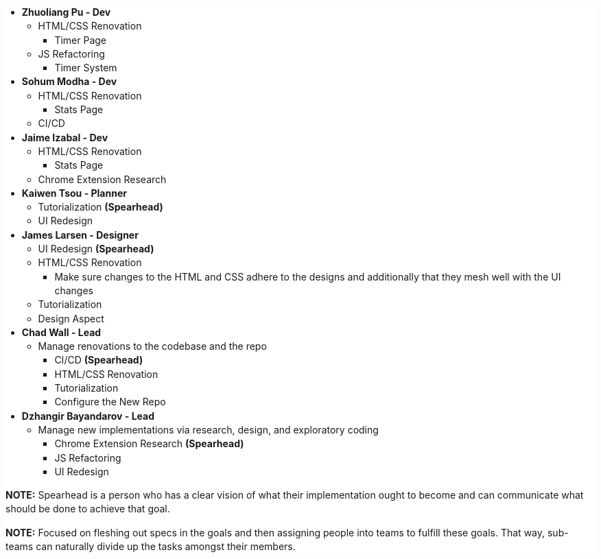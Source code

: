 * **Zhuoliang Pu - Dev**
    * HTML/CSS Renovation
        * Timer Page
    * JS Refactoring
        * Timer System
* **Sohum Modha - Dev**
    * HTML/CSS Renovation
        * Stats Page
    * CI/CD
* **Jaime Izabal - Dev**
    * HTML/CSS Renovation
        * Stats Page
    * Chrome Extension Research
* **Kaiwen Tsou - Planner**
    * Tutorialization **(Spearhead)**
    * UI Redesign
* **James Larsen - Designer**
    * UI Redesign **(Spearhead)**
    * HTML/CSS Renovation 
        * Make sure changes to the HTML and CSS adhere to the designs and additionally that they mesh well with the UI changes
    * Tutorialization
    * Design Aspect
* **Chad Wall - Lead**
    * Manage renovations to the codebase and the repo
        * CI/CD **(Spearhead)**
        * HTML/CSS Renovation
        * Tutorialization
        * Configure the New Repo
* **Dzhangir Bayandarov - Lead**
    * Manage new implementations via research, design, and exploratory coding
        * Chrome Extension Research **(Spearhead)**
        * JS Refactoring
        * UI Redesign

**NOTE:** Spearhead is a person who has a clear vision of what their implementation ought to become  and can communicate what should be done to achieve that goal.

**NOTE:** Focused on fleshing out specs in the goals and then assigning people into teams to fulfill these goals. That way, sub-teams can naturally divide up the tasks amongst their members.

